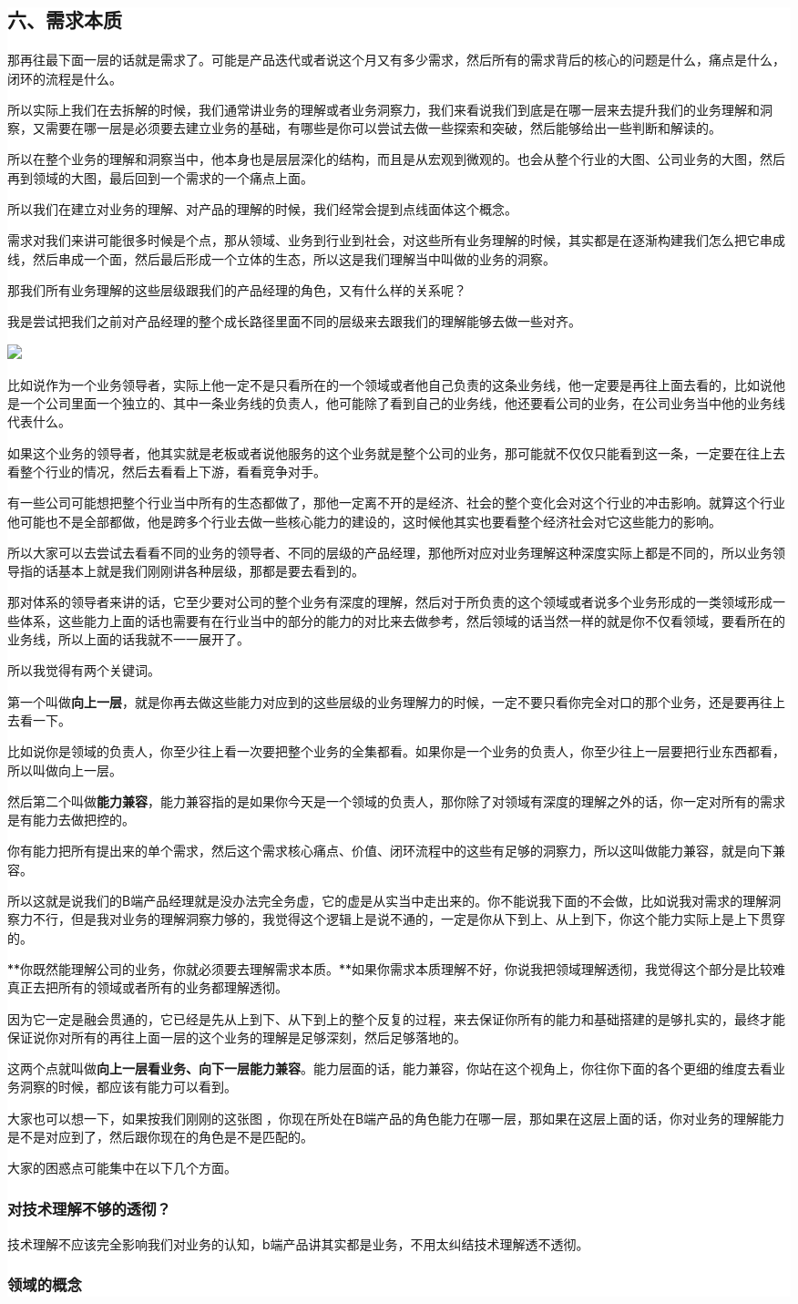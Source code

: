 ## 六、需求本质

那再往最下面一层的话就是需求了。可能是产品迭代或者说这个月又有多少需求，然后所有的需求背后的核心的问题是什么，痛点是什么，闭环的流程是什么。

所以实际上我们在去拆解的时候，我们通常讲业务的理解或者业务洞察力，我们来看说我们到底是在哪一层来去提升我们的业务理解和洞察，又需要在哪一层是必须要去建立业务的基础，有哪些是你可以尝试去做一些探索和突破，然后能够给出一些判断和解读的。

所以在整个业务的理解和洞察当中，他本身也是层层深化的结构，而且是从宏观到微观的。也会从整个行业的大图、公司业务的大图，然后再到领域的大图，最后回到一个需求的一个痛点上面。

所以我们在建立对业务的理解、对产品的理解的时候，我们经常会提到点线面体这个概念。

需求对我们来讲可能很多时候是个点，那从领域、业务到行业到社会，对这些所有业务理解的时候，其实都是在逐渐构建我们怎么把它串成线，然后串成一个面，然后最后形成一个立体的生态，所以这是我们理解当中叫做的业务的洞察。

那我们所有业务理解的这些层级跟我们的产品经理的角色，又有什么样的关系呢？

我是尝试把我们之前对产品经理的整个成长路径里面不同的层级来去跟我们的理解能够去做一些对齐。

![](https://image.woshipm.com/wp-files/2021/11/MBY5j0sS95ZFGk591sv6.jpeg)

比如说作为一个业务领导者，实际上他一定不是只看所在的一个领域或者他自己负责的这条业务线，他一定要是再往上面去看的，比如说他是一个公司里面一个独立的、其中一条业务线的负责人，他可能除了看到自己的业务线，他还要看公司的业务，在公司业务当中他的业务线代表什么。

如果这个业务的领导者，他其实就是老板或者说他服务的这个业务就是整个公司的业务，那可能就不仅仅只能看到这一条，一定要在往上去看整个行业的情况，然后去看看上下游，看看竞争对手。

有一些公司可能想把整个行业当中所有的生态都做了，那他一定离不开的是经济、社会的整个变化会对这个行业的冲击影响。就算这个行业他可能也不是全部都做，他是跨多个行业去做一些核心能力的建设的，这时候他其实也要看整个经济社会对它这些能力的影响。

所以大家可以去尝试去看看不同的业务的领导者、不同的层级的产品经理，那他所对应对业务理解这种深度实际上都是不同的，所以业务领导指的话基本上就是我们刚刚讲各种层级，那都是要去看到的。

那对体系的领导者来讲的话，它至少要对公司的整个业务有深度的理解，然后对于所负责的这个领域或者说多个业务形成的一类领域形成一些体系，这些能力上面的话也需要有在行业当中的部分的能力的对比来去做参考，然后领域的话当然一样的就是你不仅看领域，要看所在的业务线，所以上面的话我就不一一展开了。

所以我觉得有两个关键词。

第一个叫做**向上一层**，就是你再去做这些能力对应到的这些层级的业务理解力的时候，一定不要只看你完全对口的那个业务，还是要再往上去看一下。

比如说你是领域的负责人，你至少往上看一次要把整个业务的全集都看。如果你是一个业务的负责人，你至少往上一层要把行业东西都看，所以叫做向上一层。

然后第二个叫做**能力兼容**，能力兼容指的是如果你今天是一个领域的负责人，那你除了对领域有深度的理解之外的话，你一定对所有的需求是有能力去做把控的。

你有能力把所有提出来的单个需求，然后这个需求核心痛点、价值、闭环流程中的这些有足够的洞察力，所以这叫做能力兼容，就是向下兼容。

所以这就是说我们的B端产品经理就是没办法完全务虚，它的虚是从实当中走出来的。你不能说我下面的不会做，比如说我对需求的理解洞察力不行，但是我对业务的理解洞察力够的，我觉得这个逻辑上是说不通的，一定是你从下到上、从上到下，你这个能力实际上是上下贯穿的。

**你既然能理解公司的业务，你就必须要去理解需求本质。**如果你需求本质理解不好，你说我把领域理解透彻，我觉得这个部分是比较难真正去把所有的领域或者所有的业务都理解透彻。

因为它一定是融会贯通的，它已经是先从上到下、从下到上的整个反复的过程，来去保证你所有的能力和基础搭建的是够扎实的，最终才能保证说你对所有的再往上面一层的这个业务的理解是足够深刻，然后足够落地的。

这两个点就叫做**向上一层看业务、向下一层能力兼容**。能力层面的话，能力兼容，你站在这个视角上，你往你下面的各个更细的维度去看业务洞察的时候，都应该有能力可以看到。

大家也可以想一下，如果按我们刚刚的这张图 ，你现在所处在B端产品的角色能力在哪一层，那如果在这层上面的话，你对业务的理解能力是不是对应到了，然后跟你现在的角色是不是匹配的。

大家的困惑点可能集中在以下几个方面。

### **对技术理解不够的透彻？**

技术理解不应该完全影响我们对业务的认知，b端产品讲其实都是业务，不用太纠结技术理解透不透彻。

### **领域的概念**
